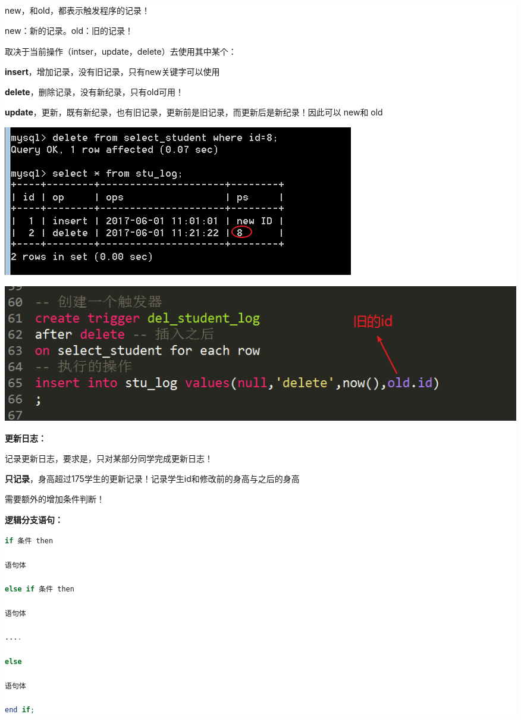 new，和old，都表示触发程序的记录！

new：新的记录。old：旧的记录！

取决于当前操作（intser，update，delete）去使用其中某个：

**insert**，增加记录，没有旧记录，只有new关键字可以使用

**delete**，删除记录，没有新纪录，只有old可用！

**update**，更新，既有新纪录，也有旧记录，更新前是旧记录，而更新后是新纪录！因此可以 new和 old

![](note/1536906389_image17.png)

![](note/1536906389_image18.png)

**更新日志：**

记录更新日志，要求是，只对某部分同学完成更新日志！

**只记录**，身高超过175学生的更新记录！记录学生id和修改前的身高与之后的身高

需要额外的增加条件判断！

**逻辑分支语句：**

```php
if 条件 then

语句体

else if 条件 then

语句体

....

else

语句体

end if;
```

